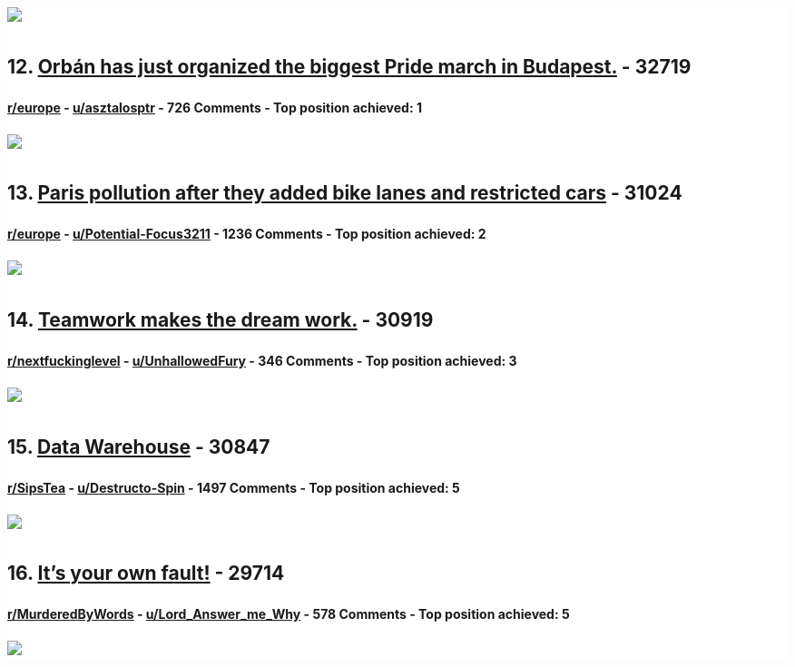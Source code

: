 <a href="https://i.redd.it/e9gc4k5rqq9f1.jpeg"><img src="https://external-preview.redd.it/Y31-v5f_HpBnRSin2Y4JmIZd4PMn3y-o_NiCkjR7EoQ.jpeg?width=140&amp;height=140&amp;crop=140:140,smart&amp;auto=webp&amp;s=c8c3b959d4e958c9333f5400ebd8f14195520f88"></img></a>

## 12. [Orbán has just organized the biggest Pride march in Budapest.](http://reddit.com/r/europe/comments/1lmo9u7/orbán_has_just_organized_the_biggest_pride_march/) - 32719
#### [r/europe](http://reddit.com/r/europe) - [u/asztalosptr](http://reddit.com/u/asztalosptr) - 726 Comments - Top position achieved: 1

<a href="https://i.redd.it/1fkwvhfmio9f1.jpeg"><img src="https://external-preview.redd.it/ckdatAdBBPWGvNjP96-LgDAZVHJkj-XQPprFVegcjP8.jpeg?width=140&amp;height=140&amp;crop=140:140,smart&amp;auto=webp&amp;s=89124e7fb7ca222643154ea64018210bda00c9a1"></img></a>

## 13. [Paris pollution after they added bike lanes and restricted cars](http://reddit.com/r/europe/comments/1lmdjg1/paris_pollution_after_they_added_bike_lanes_and/) - 31024
#### [r/europe](http://reddit.com/r/europe) - [u/Potential-Focus3211](http://reddit.com/u/Potential-Focus3211) - 1236 Comments - Top position achieved: 2

<a href="https://i.redd.it/h2a1ajyzcl9f1.png"><img src="https://external-preview.redd.it/VBqicgU33acYzn8ER7kgty41ntpBXmxp1wwAsMmWc48.png?width=140&amp;height=140&amp;crop=140:140,smart&amp;auto=webp&amp;s=2314ef98551176a8da210a2a9eebdf5b7cc0da72"></img></a>

## 14. [Teamwork makes the dream work.](http://reddit.com/r/nextfuckinglevel/comments/1lmldq0/teamwork_makes_the_dream_work/) - 30919
#### [r/nextfuckinglevel](http://reddit.com/r/nextfuckinglevel) - [u/UnhallowedFury](http://reddit.com/u/UnhallowedFury) - 346 Comments - Top position achieved: 3

<a href="https://v.redd.it/o1hftcyhtn9f1"><img src="https://external-preview.redd.it/c3F6eTJlcWh0bjlmMbGu7flNxD0KyrCvS8PB6GBhADgbQUB4oZomKxTZHMlY.png?width=140&amp;height=140&amp;crop=140:140,smart&amp;format=jpg&amp;v=enabled&amp;lthumb=true&amp;s=f2736f0b9d7f5629b17c7f0e63e1e46a31189827"></img></a>

## 15. [Data Warehouse](http://reddit.com/r/SipsTea/comments/1lmdpsa/data_warehouse/) - 30847
#### [r/SipsTea](http://reddit.com/r/SipsTea) - [u/Destructo-Spin](http://reddit.com/u/Destructo-Spin) - 1497 Comments - Top position achieved: 5

<a href="https://i.redd.it/utygnwe2fl9f1.jpeg"><img src="https://external-preview.redd.it/wTBUkZ9tfv95sWa-6XmXPIBu-deXiJWso8D2_Dn4d8I.jpeg?width=140&amp;height=140&amp;crop=140:140,smart&amp;auto=webp&amp;s=540f1bdf7c5da281288c4a13145e36f8aa70c847"></img></a>

## 16. [It’s your own fault!](http://reddit.com/r/MurderedByWords/comments/1lmm9de/its_your_own_fault/) - 29714
#### [r/MurderedByWords](http://reddit.com/r/MurderedByWords) - [u/Lord_Answer_me_Why](http://reddit.com/u/Lord_Answer_me_Why) - 578 Comments - Top position achieved: 5

<a href="https://i.redd.it/62qe4mfr1o9f1.jpeg"><img src="https://external-preview.redd.it/_7fnfJthMufXUBGe_S8Zfanz51SNop8bMtnyyOnVrTM.jpeg?width=140&amp;height=140&amp;crop=140:140,smart&amp;auto=webp&amp;s=36e401d9286600a946ad53bf5b0f98d47371de49"></img></a>
